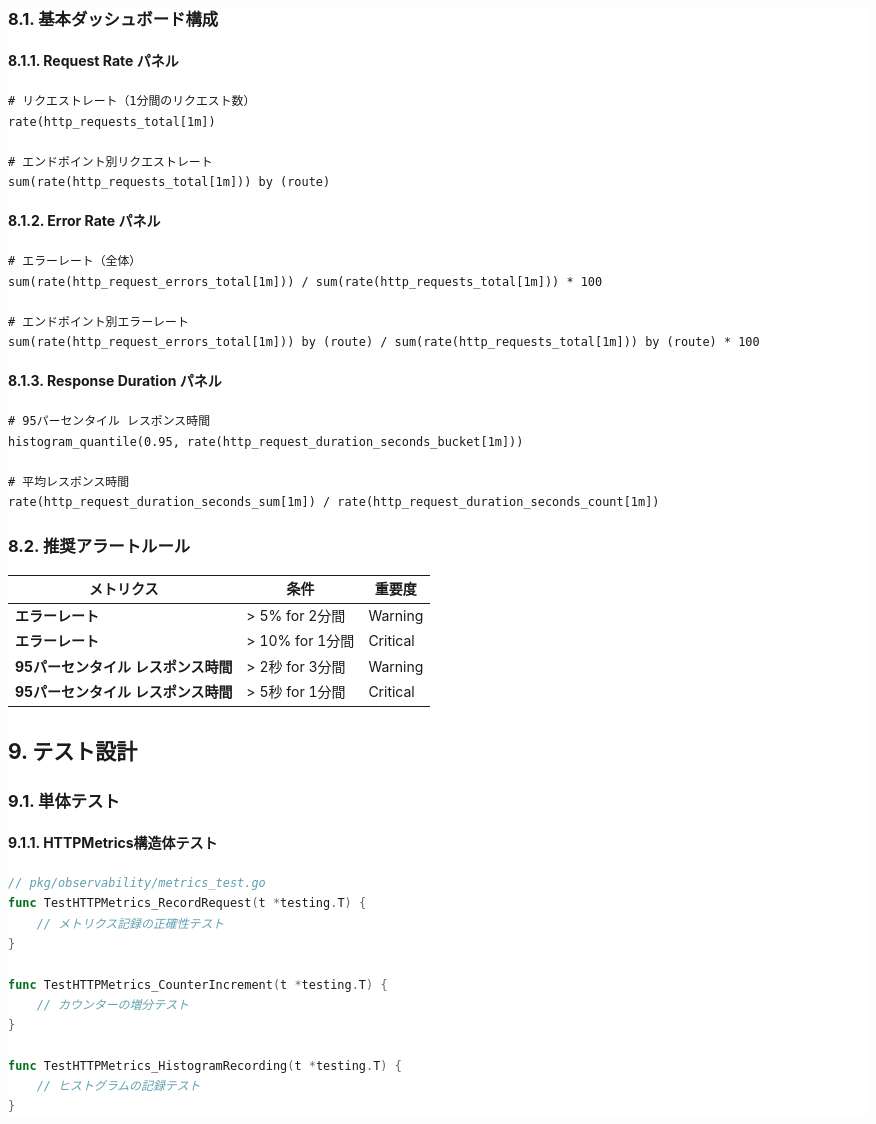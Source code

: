 ### 8.1. 基本ダッシュボード構成

#### 8.1.1. Request Rate パネル

```promql
# リクエストレート（1分間のリクエスト数）
rate(http_requests_total[1m])

# エンドポイント別リクエストレート
sum(rate(http_requests_total[1m])) by (route)
```

#### 8.1.2. Error Rate パネル

```promql
# エラーレート（全体）
sum(rate(http_request_errors_total[1m])) / sum(rate(http_requests_total[1m])) * 100

# エンドポイント別エラーレート
sum(rate(http_request_errors_total[1m])) by (route) / sum(rate(http_requests_total[1m])) by (route) * 100
```

#### 8.1.3. Response Duration パネル

```promql
# 95パーセンタイル レスポンス時間
histogram_quantile(0.95, rate(http_request_duration_seconds_bucket[1m]))

# 平均レスポンス時間
rate(http_request_duration_seconds_sum[1m]) / rate(http_request_duration_seconds_count[1m])
```

### 8.2. 推奨アラートルール

| メトリクス                          | 条件            | 重要度   |
| ----------------------------------- | --------------- | -------- |
| **エラーレート**                    | > 5% for 2分間  | Warning  |
| **エラーレート**                    | > 10% for 1分間 | Critical |
| **95パーセンタイル レスポンス時間** | > 2秒 for 3分間 | Warning  |
| **95パーセンタイル レスポンス時間** | > 5秒 for 1分間 | Critical |

## 9. テスト設計

### 9.1. 単体テスト

#### 9.1.1. HTTPMetrics構造体テスト

```go
// pkg/observability/metrics_test.go
func TestHTTPMetrics_RecordRequest(t *testing.T) {
    // メトリクス記録の正確性テスト
}

func TestHTTPMetrics_CounterIncrement(t *testing.T) {
    // カウンターの増分テスト
}

func TestHTTPMetrics_HistogramRecording(t *testing.T) {
    // ヒストグラムの記録テスト
}
```
